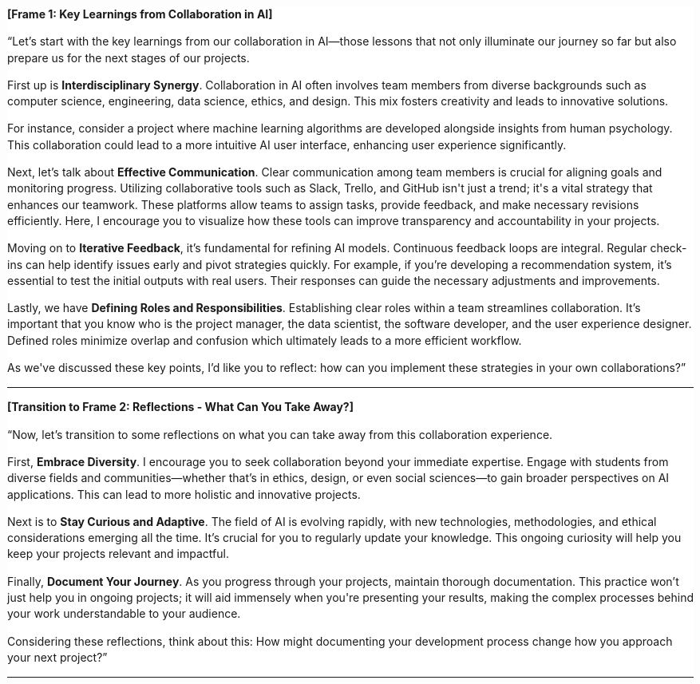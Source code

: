 **[Frame 1: Key Learnings from Collaboration in AI]**

“Let’s start with the key learnings from our collaboration in AI—those lessons that not only illuminate our journey so far but also prepare us for the next stages of our projects.

First up is **Interdisciplinary Synergy**. Collaboration in AI often involves team members from diverse backgrounds such as computer science, engineering, data science, ethics, and design. This mix fosters creativity and leads to innovative solutions. 

For instance, consider a project where machine learning algorithms are developed alongside insights from human psychology. This collaboration could lead to a more intuitive AI user interface, enhancing user experience significantly. 

Next, let’s talk about **Effective Communication**. Clear communication among team members is crucial for aligning goals and monitoring progress. Utilizing collaborative tools such as Slack, Trello, and GitHub isn't just a trend; it's a vital strategy that enhances our teamwork. These platforms allow teams to assign tasks, provide feedback, and make necessary revisions efficiently. Here, I encourage you to visualize how these tools can improve transparency and accountability in your projects.

Moving on to **Iterative Feedback**, it’s fundamental for refining AI models. Continuous feedback loops are integral. Regular check-ins can help identify issues early and pivot strategies quickly. For example, if you’re developing a recommendation system, it’s essential to test the initial outputs with real users. Their responses can guide the necessary adjustments and improvements. 

Lastly, we have **Defining Roles and Responsibilities**. Establishing clear roles within a team streamlines collaboration. It’s important that you know who is the project manager, the data scientist, the software developer, and the user experience designer. Defined roles minimize overlap and confusion which ultimately leads to a more efficient workflow.

As we've discussed these key points, I’d like you to reflect: how can you implement these strategies in your own collaborations?”

---

**[Transition to Frame 2: Reflections - What Can You Take Away?]**

“Now, let’s transition to some reflections on what you can take away from this collaboration experience. 

First, **Embrace Diversity**. I encourage you to seek collaboration beyond your immediate expertise. Engage with students from diverse fields and communities—whether that’s in ethics, design, or even social sciences—to gain broader perspectives on AI applications. This can lead to more holistic and innovative projects.

Next is to **Stay Curious and Adaptive**. The field of AI is evolving rapidly, with new technologies, methodologies, and ethical considerations emerging all the time. It’s crucial for you to regularly update your knowledge. This ongoing curiosity will help you keep your projects relevant and impactful.

Finally, **Document Your Journey**. As you progress through your projects, maintain thorough documentation. This practice won’t just help you in ongoing projects; it will aid immensely when you're presenting your results, making the complex processes behind your work understandable to your audience.

Considering these reflections, think about this: How might documenting your development process change how you approach your next project?”

---
